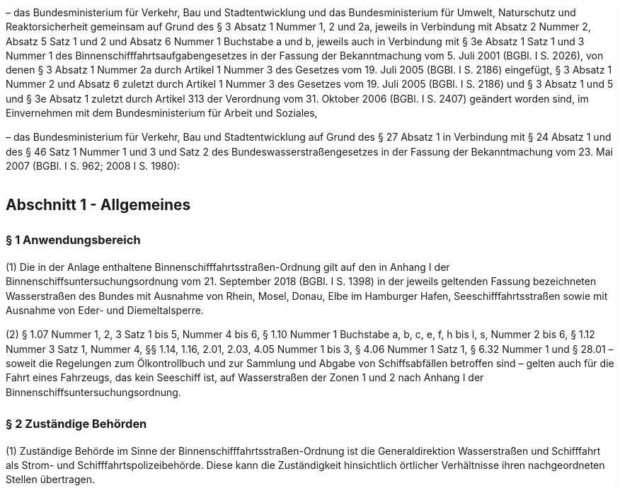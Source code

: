 
–   das Bundesministerium für Verkehr, Bau und Stadtentwicklung und das
    Bundesministerium für Umwelt, Naturschutz und Reaktorsicherheit
    gemeinsam auf Grund des § 3 Absatz 1 Nummer 1, 2 und 2a, jeweils in
    Verbindung mit Absatz 2 Nummer 2, Absatz 5 Satz 1 und 2 und Absatz 6
    Nummer 1 Buchstabe a und b, jeweils auch in Verbindung mit § 3e Absatz
    1 Satz 1 und 3 Nummer 1 des Binnenschifffahrtsaufgabengesetzes in der
    Fassung der Bekanntmachung vom 5. Juli 2001 (BGBl. I S. 2026), von
    denen § 3 Absatz 1 Nummer 2a durch Artikel 1 Nummer 3 des Gesetzes vom
    19\. Juli 2005 (BGBl. I S. 2186) eingefügt, § 3 Absatz 1 Nummer 2 und
    Absatz 6 zuletzt durch Artikel 1 Nummer 3 des Gesetzes vom 19. Juli
    2005 (BGBl. I S. 2186) und § 3 Absatz 1 und 5 und § 3e Absatz 1
    zuletzt durch Artikel 313 der Verordnung vom 31. Oktober 2006 (BGBl. I
    S. 2407) geändert worden sind, im Einvernehmen mit dem
    Bundesministerium für Arbeit und Soziales,


–   das Bundesministerium für Verkehr, Bau und Stadtentwicklung auf Grund
    des § 27 Absatz 1 in Verbindung mit § 24 Absatz 1 und des § 46 Satz 1
    Nummer 1 und 3 und Satz 2 des Bundeswasserstraßengesetzes in der
    Fassung der Bekanntmachung vom 23. Mai 2007 (BGBl. I S. 962; 2008 I S.
    1980):





## Abschnitt 1 - Allgemeines


### § 1 Anwendungsbereich

(1) Die in der Anlage enthaltene Binnenschifffahrtsstraßen-Ordnung
gilt auf den in Anhang I der Binnenschiffsuntersuchungsordnung vom 21.
September 2018 (BGBl. I S. 1398) in der jeweils geltenden Fassung
bezeichneten Wasserstraßen des Bundes mit Ausnahme von Rhein, Mosel,
Donau, Elbe im Hamburger Hafen, Seeschifffahrtsstraßen sowie mit
Ausnahme von Eder- und Diemeltalsperre.

(2) § 1.07 Nummer 1, 2, 3 Satz 1 bis 5, Nummer 4 bis 6, § 1.10 Nummer
1 Buchstabe a, b, c, e, f, h bis l, s, Nummer 2 bis 6, § 1.12 Nummer 3
Satz 1, Nummer 4, §§ 1.14, 1.16, 2.01, 2.03, 4.05 Nummer 1 bis 3, §
4\.06 Nummer 1 Satz 1, § 6.32 Nummer 1 und § 28.01 – soweit die
Regelungen zum Ölkontrollbuch und zur Sammlung und Abgabe von
Schiffsabfällen betroffen sind – gelten auch für die Fahrt eines
Fahrzeugs, das kein Seeschiff ist, auf Wasserstraßen der Zonen 1 und 2
nach Anhang I der Binnenschiffsuntersuchungsordnung.


### § 2 Zuständige Behörden

(1) Zuständige Behörde im Sinne der Binnenschifffahrtsstraßen-Ordnung
ist die Generaldirektion Wasserstraßen und Schifffahrt als Strom- und
Schifffahrtspolizeibehörde. Diese kann die Zuständigkeit hinsichtlich
örtlicher Verhältnisse ihren nachgeordneten Stellen übertragen.
